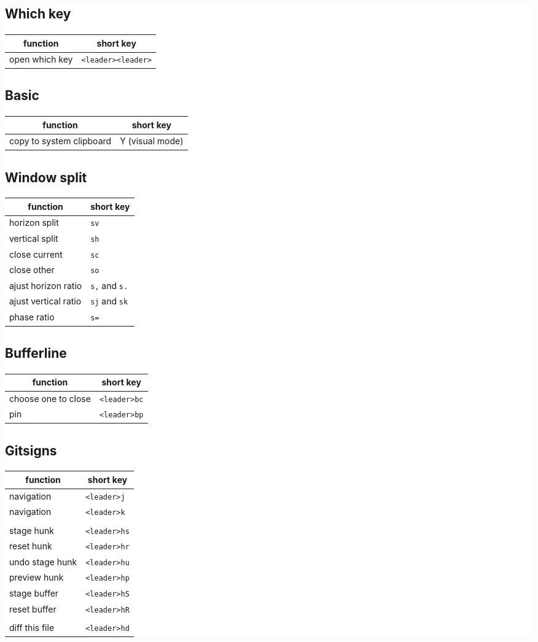 ## Which key

| function       | short key          |
| -------------- | ------------------ |
| open which key | `<leader><leader>` |

## Basic

| function                 | short key       |
| ------------------------ | --------------- |
| copy to system clipboard | Y (visual mode) |

## Window split

| function             | short key     |
| -------------------- | ------------- |
| horizon split        | `sv`          |
| vertical split       | `sh`          |
| close current        | `sc`          |
| close other          | `so`          |
| ajust horizon ratio  | `s,` and `s.` |
| ajust vertical ratio | `sj` and `sk` |
| phase ratio          | `s=`          |

## Bufferline

| function            | short key    |
| ------------------- | ------------ |
| choose one to close | `<leader>bc` |
| pin                 | `<leader>bp` |

## Gitsigns

| function        | short key    |
| --------------- | ------------ |
| navigation      | `<leader>j`  |
| navigation      | `<leader>k`  |
|                 |              |
| stage hunk      | `<leader>hs` |
| reset hunk      | `<leader>hr` |
| undo stage hunk | `<leader>hu` |
| preview hunk    | `<leader>hp` |
| stage buffer    | `<leader>hS` |
| reset buffer    | `<leader>hR` |
|                 |              |
| diff this file  | `<leader>hd` |
